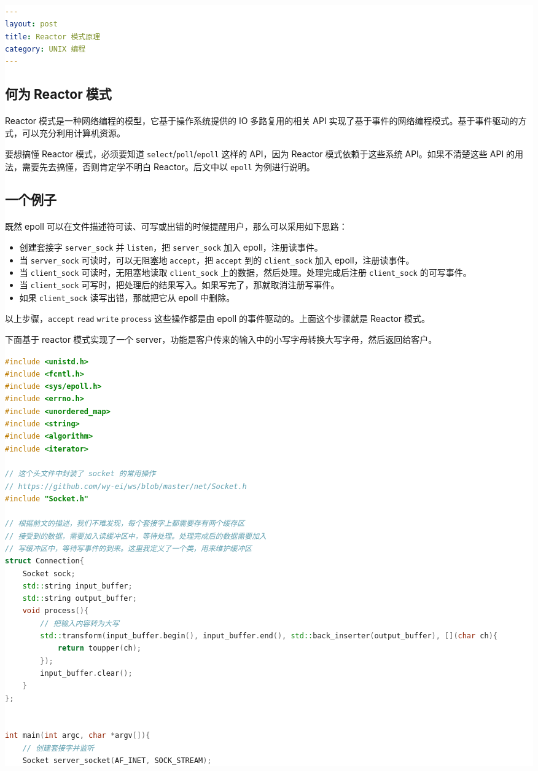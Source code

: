 ```yaml
---
layout: post
title: Reactor 模式原理
category: UNIX 编程
---
```


## 何为 Reactor 模式

Reactor 模式是一种网络编程的模型，它基于操作系统提供的 IO 多路复用的相关 API 实现了基于事件的网络编程模式。基于事件驱动的方式，可以充分利用计算机资源。

要想搞懂 Reactor 模式，必须要知道 `select`/`poll`/`epoll` 这样的 API，因为 Reactor 模式依赖于这些系统 API。如果不清楚这些 API 的用法，需要先去搞懂，否则肯定学不明白 Reactor。后文中以 `epoll` 为例进行说明。

## 一个例子

既然 epoll 可以在文件描述符可读、可写或出错的时候提醒用户，那么可以采用如下思路：

- 创建套接字 `server_sock` 并 `listen`，把 `server_sock` 加入 epoll，注册读事件。
- 当 `server_sock` 可读时，可以无阻塞地 `accept`，把 `accept` 到的 `client_sock` 加入 epoll，注册读事件。
- 当 `client_sock` 可读时，无阻塞地读取 `client_sock` 上的数据，然后处理。处理完成后注册 `client_sock` 的可写事件。
- 当 `client_sock` 可写时，把处理后的结果写入。如果写完了，那就取消注册写事件。
- 如果 `client_sock` 读写出错，那就把它从 epoll 中删除。

以上步骤，`accept` `read` `write` `process` 这些操作都是由 epoll 的事件驱动的。上面这个步骤就是 Reactor 模式。


下面基于 reactor 模式实现了一个 server，功能是客户传来的输入中的小写字母转换大写字母，然后返回给客户。


```c++
#include <unistd.h>
#include <fcntl.h>
#include <sys/epoll.h>
#include <errno.h>
#include <unordered_map>
#include <string>
#include <algorithm>
#include <iterator>

// 这个头文件中封装了 socket 的常用操作
// https://github.com/wy-ei/ws/blob/master/net/Socket.h
#include "Socket.h"

// 根据前文的描述，我们不难发现，每个套接字上都需要存有两个缓存区
// 接受到的数据，需要加入读缓冲区中，等待处理。处理完成后的数据需要加入
// 写缓冲区中，等待写事件的到来。这里我定义了一个类，用来维护缓冲区
struct Connection{
    Socket sock;
    std::string input_buffer;
    std::string output_buffer;
    void process(){
        // 把输入内容转为大写
        std::transform(input_buffer.begin(), input_buffer.end(), std::back_inserter(output_buffer), [](char ch){
            return toupper(ch);
        });
        input_buffer.clear();
    }
};


int main(int argc, char *argv[]){
    // 创建套接字并监听
    Socket server_socket(AF_INET, SOCK_STREAM);
```
